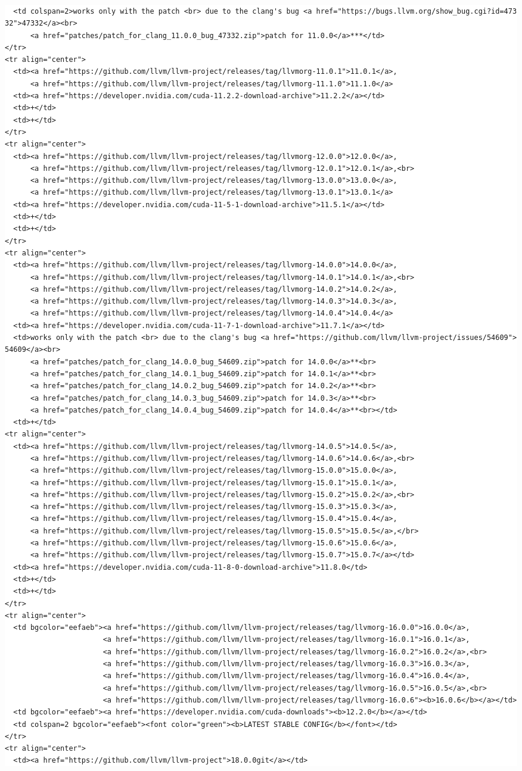       <td colspan=2>works only with the patch <br> due to the clang's bug <a href="https://bugs.llvm.org/show_bug.cgi?id=47332">47332</a><br>
          <a href="patches/patch_for_clang_11.0.0_bug_47332.zip">patch for 11.0.0</a>***</td>
    </tr>
    <tr align="center">
      <td><a href="https://github.com/llvm/llvm-project/releases/tag/llvmorg-11.0.1">11.0.1</a>,
          <a href="https://github.com/llvm/llvm-project/releases/tag/llvmorg-11.1.0">11.1.0</a>
      <td><a href="https://developer.nvidia.com/cuda-11.2.2-download-archive">11.2.2</a></td>
      <td>+</td>
      <td>+</td>
    </tr>
    <tr align="center">
      <td><a href="https://github.com/llvm/llvm-project/releases/tag/llvmorg-12.0.0">12.0.0</a>,
          <a href="https://github.com/llvm/llvm-project/releases/tag/llvmorg-12.0.1">12.0.1</a>,<br>
          <a href="https://github.com/llvm/llvm-project/releases/tag/llvmorg-13.0.0">13.0.0</a>,
          <a href="https://github.com/llvm/llvm-project/releases/tag/llvmorg-13.0.1">13.0.1</a>
      <td><a href="https://developer.nvidia.com/cuda-11-5-1-download-archive">11.5.1</a></td>
      <td>+</td>
      <td>+</td>
    </tr>
    <tr align="center">
      <td><a href="https://github.com/llvm/llvm-project/releases/tag/llvmorg-14.0.0">14.0.0</a>,
          <a href="https://github.com/llvm/llvm-project/releases/tag/llvmorg-14.0.1">14.0.1</a>,<br>
          <a href="https://github.com/llvm/llvm-project/releases/tag/llvmorg-14.0.2">14.0.2</a>,
          <a href="https://github.com/llvm/llvm-project/releases/tag/llvmorg-14.0.3">14.0.3</a>,
          <a href="https://github.com/llvm/llvm-project/releases/tag/llvmorg-14.0.4">14.0.4</a>
      <td><a href="https://developer.nvidia.com/cuda-11-7-1-download-archive">11.7.1</a></td>
      <td>works only with the patch <br> due to the clang's bug <a href="https://github.com/llvm/llvm-project/issues/54609">54609</a><br>
          <a href="patches/patch_for_clang_14.0.0_bug_54609.zip">patch for 14.0.0</a>**<br>
          <a href="patches/patch_for_clang_14.0.1_bug_54609.zip">patch for 14.0.1</a>**<br>
          <a href="patches/patch_for_clang_14.0.2_bug_54609.zip">patch for 14.0.2</a>**<br>
          <a href="patches/patch_for_clang_14.0.3_bug_54609.zip">patch for 14.0.3</a>**<br>
          <a href="patches/patch_for_clang_14.0.4_bug_54609.zip">patch for 14.0.4</a>**<br></td>
      <td>+</td>
    <tr align="center">
      <td><a href="https://github.com/llvm/llvm-project/releases/tag/llvmorg-14.0.5">14.0.5</a>,
          <a href="https://github.com/llvm/llvm-project/releases/tag/llvmorg-14.0.6">14.0.6</a>,<br>
          <a href="https://github.com/llvm/llvm-project/releases/tag/llvmorg-15.0.0">15.0.0</a>,
          <a href="https://github.com/llvm/llvm-project/releases/tag/llvmorg-15.0.1">15.0.1</a>,
          <a href="https://github.com/llvm/llvm-project/releases/tag/llvmorg-15.0.2">15.0.2</a>,<br>
          <a href="https://github.com/llvm/llvm-project/releases/tag/llvmorg-15.0.3">15.0.3</a>,
          <a href="https://github.com/llvm/llvm-project/releases/tag/llvmorg-15.0.4">15.0.4</a>,
          <a href="https://github.com/llvm/llvm-project/releases/tag/llvmorg-15.0.5">15.0.5</a>,</br>
          <a href="https://github.com/llvm/llvm-project/releases/tag/llvmorg-15.0.6">15.0.6</a>,
          <a href="https://github.com/llvm/llvm-project/releases/tag/llvmorg-15.0.7">15.0.7</a></td>
      <td><a href="https://developer.nvidia.com/cuda-11-8-0-download-archive">11.8.0</td>
      <td>+</td>
      <td>+</td>
    </tr>
    <tr align="center">
      <td bgcolor="eefaeb"><a href="https://github.com/llvm/llvm-project/releases/tag/llvmorg-16.0.0">16.0.0</a>,
                           <a href="https://github.com/llvm/llvm-project/releases/tag/llvmorg-16.0.1">16.0.1</a>,
                           <a href="https://github.com/llvm/llvm-project/releases/tag/llvmorg-16.0.2">16.0.2</a>,<br>
                           <a href="https://github.com/llvm/llvm-project/releases/tag/llvmorg-16.0.3">16.0.3</a>,
                           <a href="https://github.com/llvm/llvm-project/releases/tag/llvmorg-16.0.4">16.0.4</a>,
                           <a href="https://github.com/llvm/llvm-project/releases/tag/llvmorg-16.0.5">16.0.5</a>,<br>
                           <a href="https://github.com/llvm/llvm-project/releases/tag/llvmorg-16.0.6"><b>16.0.6</b></a></td>
      <td bgcolor="eefaeb"><a href="https://developer.nvidia.com/cuda-downloads"><b>12.2.0</b></a></td>
      <td colspan=2 bgcolor="eefaeb"><font color="green"><b>LATEST STABLE CONFIG</b></font></td>
    </tr>
    <tr align="center">
      <td><a href="https://github.com/llvm/llvm-project">18.0.0git</a></td>